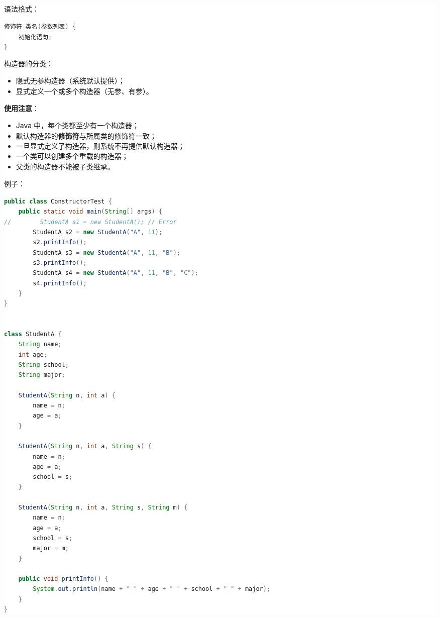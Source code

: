 语法格式：

```java
修饰符 类名(参数列表) {
    初始化语句;
}
```

构造器的分类：

* 隐式无参构造器（系统默认提供）；
* 显式定义一个或多个构造器（无参、有参）。

**使用注意**：

* Java 中，每个类都至少有一个构造器；
* 默认构造器的**修饰符**与所属类的修饰符一致；
* 一旦显式定义了构造器，则系统不再提供默认构造器；
* 一个类可以创建多个重载的构造器；
* 父类的构造器不能被子类继承。

例子：

```java
public class ConstructorTest {
    public static void main(String[] args) {
//        StudentA s1 = new StudentA(); // Error
        StudentA s2 = new StudentA("A", 11);
        s2.printInfo();
        StudentA s3 = new StudentA("A", 11, "B");
        s3.printInfo();
        StudentA s4 = new StudentA("A", 11, "B", "C");
        s4.printInfo();
    }
}


class StudentA {
    String name;
    int age;
    String school;
    String major;

    StudentA(String n, int a) {
        name = n;
        age = a;
    }

    StudentA(String n, int a, String s) {
        name = n;
        age = a;
        school = s;
    }

    StudentA(String n, int a, String s, String m) {
        name = n;
        age = a;
        school = s;
        major = m;
    }

    public void printInfo() {
        System.out.println(name + " " + age + " " + school + " " + major);
    }
}
```

